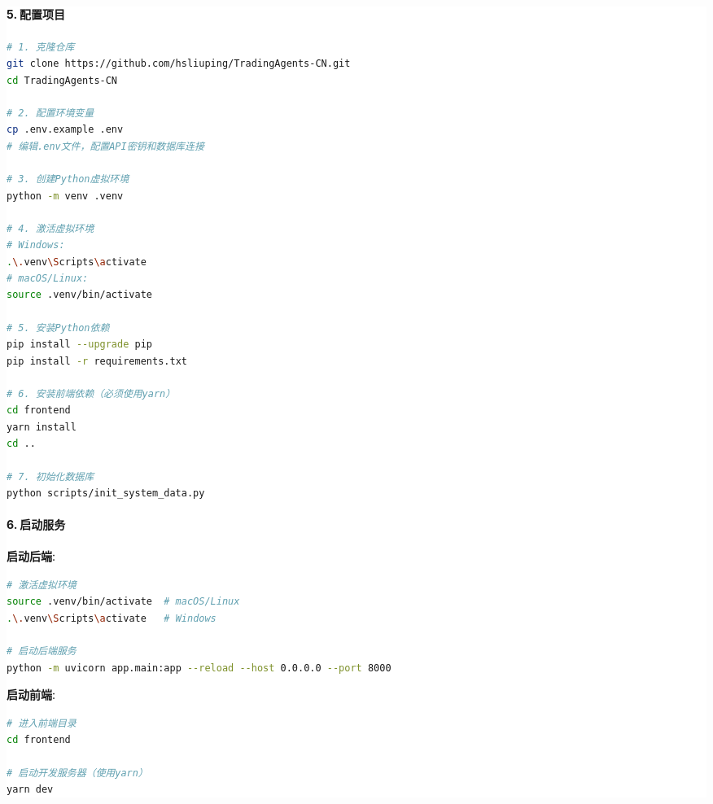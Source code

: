 #### 5. 配置项目

```bash
# 1. 克隆仓库
git clone https://github.com/hsliuping/TradingAgents-CN.git
cd TradingAgents-CN

# 2. 配置环境变量
cp .env.example .env
# 编辑.env文件，配置API密钥和数据库连接

# 3. 创建Python虚拟环境
python -m venv .venv

# 4. 激活虚拟环境
# Windows:
.\.venv\Scripts\activate
# macOS/Linux:
source .venv/bin/activate

# 5. 安装Python依赖
pip install --upgrade pip
pip install -r requirements.txt

# 6. 安装前端依赖（必须使用yarn）
cd frontend
yarn install
cd ..

# 7. 初始化数据库
python scripts/init_system_data.py
```

#### 6. 启动服务

**启动后端**:
```bash
# 激活虚拟环境
source .venv/bin/activate  # macOS/Linux
.\.venv\Scripts\activate   # Windows

# 启动后端服务
python -m uvicorn app.main:app --reload --host 0.0.0.0 --port 8000
```

**启动前端**:
```bash
# 进入前端目录
cd frontend

# 启动开发服务器（使用yarn）
yarn dev
```
